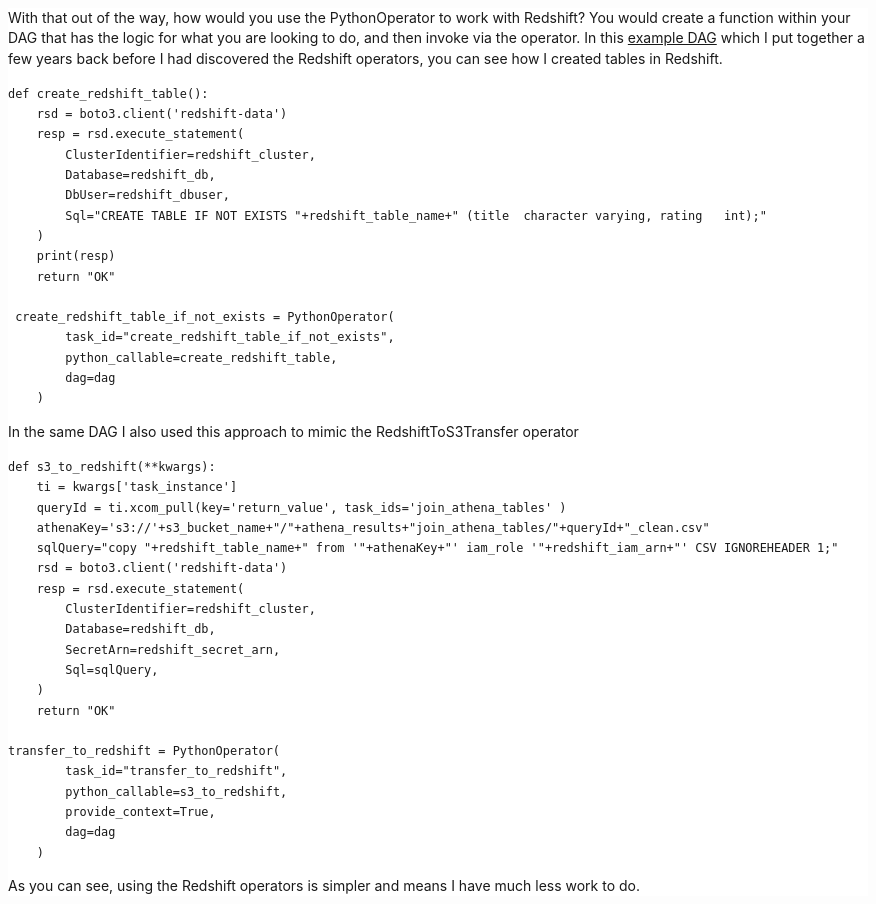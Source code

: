 With that out of the way, how would you use the PythonOperator to work with Redshift? You would create a function within your DAG that has the logic for what you are looking to do, and then invoke via the operator. In this [example DAG](https://github.com/094459/blog-mwaa-redshift/blob/main/dags/movielens-redshift.py) which I put together a few years back before I had discovered the Redshift operators, you can see how I created tables in Redshift.

```
def create_redshift_table():
    rsd = boto3.client('redshift-data')
    resp = rsd.execute_statement(
        ClusterIdentifier=redshift_cluster,
        Database=redshift_db,
        DbUser=redshift_dbuser,
        Sql="CREATE TABLE IF NOT EXISTS "+redshift_table_name+" (title	character varying, rating	int);"
    )
    print(resp)
    return "OK"
    
 create_redshift_table_if_not_exists = PythonOperator(
        task_id="create_redshift_table_if_not_exists",
        python_callable=create_redshift_table,
        dag=dag
    )
```

In the same DAG I also used this approach to mimic the RedshiftToS3Transfer operator

```
def s3_to_redshift(**kwargs):    
    ti = kwargs['task_instance']
    queryId = ti.xcom_pull(key='return_value', task_ids='join_athena_tables' )
    athenaKey='s3://'+s3_bucket_name+"/"+athena_results+"join_athena_tables/"+queryId+"_clean.csv"
    sqlQuery="copy "+redshift_table_name+" from '"+athenaKey+"' iam_role '"+redshift_iam_arn+"' CSV IGNOREHEADER 1;"
    rsd = boto3.client('redshift-data')
    resp = rsd.execute_statement(
        ClusterIdentifier=redshift_cluster,
        Database=redshift_db,
        SecretArn=redshift_secret_arn,
        Sql=sqlQuery,
    )
    return "OK"
    
transfer_to_redshift = PythonOperator(
        task_id="transfer_to_redshift",
        python_callable=s3_to_redshift,
        provide_context=True,
        dag=dag
    )
```

As you can see, using the Redshift operators is simpler and means I have much less work to do.
